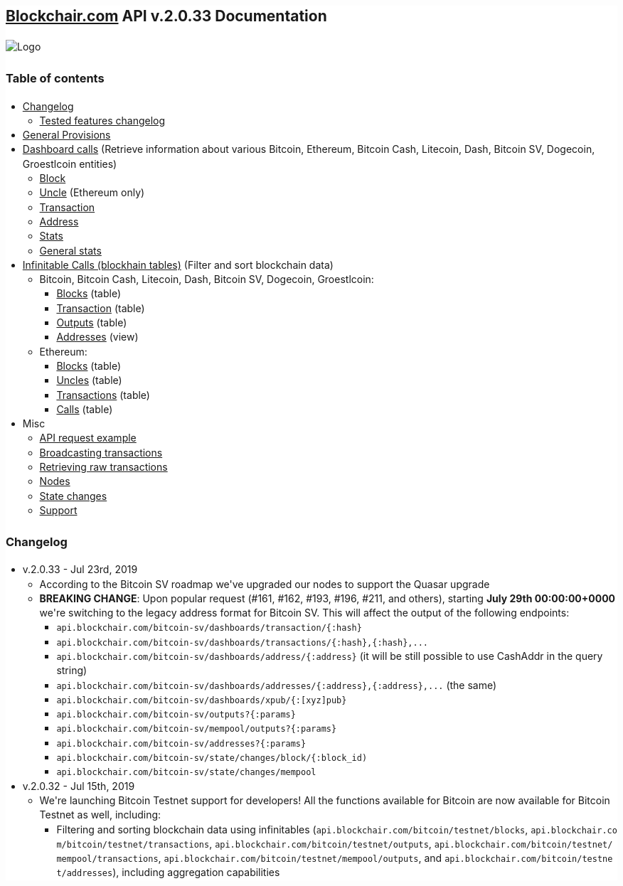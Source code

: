 ## [Blockchair.com](https://blockchair.com/) API v.2.0.33 Documentation

<img src="https://blockchair.com/images/logo_full.png" alt="Logo" width="250"/>

### Table of contents

+ [Changelog](#link_changelog)
  + [Tested features changelog](#link_testedfeatureschangelog)
+ [General Provisions](#link_generalprovisions)
+ [Dashboard calls](#link_dashboardcalls) (Retrieve information about various Bitcoin, Ethereum, Bitcoin Cash, Litecoin, Dash, Bitcoin SV, Dogecoin, Groestlcoin entities)
  + [Block](#link_block)
  + [Uncle](#link_uncle) (Ethereum only)
  + [Transaction](#link_transaction)
  + [Address](#link_bitcoinaddress)
  + [Stats](#link_chainstats)
  + [General stats](#link_stats)
+ [Infinitable Calls (blockhain tables)](#link_infinitablecalls) (Filter and sort blockchain data)
    + Bitcoin, Bitcoin Cash, Litecoin, Dash, Bitcoin SV, Dogecoin, Groestlcoin:
      + [Blocks](#link_bitcoinblocks) (table)
      + [Transaction](#link_bitcointransactions) (table)
      + [Outputs](#link_bitcoinoutputs) (table)
      + [Addresses](#link_bitcoinaddresses) (view)
    + Ethereum:
      + [Blocks](#link_ethereumblocks) (table)
      + [Uncles](#link_ethereumuncles) (table)
      + [Transactions](#link_ethereumtransactions) (table)
      + [Calls](#link_ethereumcalls) (table)
+ Misc
    + [API request example](#link_examples)
    + [Broadcasting transactions](#link_broadcasting)
    + [Retrieving raw transactions](#link_raw)
    + [Nodes](#link_nodes)
    + [State changes](#link_state)
    + [Support](#link_support)

### <a name="link_changelog"></a> Changelog

* v.2.0.33 - Jul 23rd, 2019
    * According to the Bitcoin SV roadmap we've upgraded our nodes to support the Quasar upgrade
    * **BREAKING CHANGE**: Upon popular request (#161, #162, #193, #196, #211, and others), starting **July 29th 00:00:00+0000** we're switching to the legacy address format for Bitcoin SV. This will affect the output of the following endpoints:
        * `api.blockchair.com/bitcoin-sv/dashboards/transaction/{:hash}`
        * `api.blockchair.com/bitcoin-sv/dashboards/transactions/{:hash},{:hash},...`
        * `api.blockchair.com/bitcoin-sv/dashboards/address/{:address}` (it will be still possible to use CashAddr in the query string)
        * `api.blockchair.com/bitcoin-sv/dashboards/addresses/{:address},{:address},...` (the same)
        * `api.blockchair.com/bitcoin-sv/dashboards/xpub/{:[xyz]pub}`
        * `api.blockchair.com/bitcoin-sv/outputs?{:params}`
        * `api.blockchair.com/bitcoin-sv/mempool/outputs?{:params}`
        * `api.blockchair.com/bitcoin-sv/addresses?{:params}`
        * `api.blockchair.com/bitcoin-sv/state/changes/block/{:block_id)`
        * `api.blockchair.com/bitcoin-sv/state/changes/mempool`
* v.2.0.32 - Jul 15th, 2019
    * We're launching Bitcoin Testnet support for developers! All the functions available for Bitcoin are now available for Bitcoin Testnet as well, including:
        * Filtering and sorting blockchain data using infinitables (`api.blockchair.com/bitcoin/testnet/blocks`, `api.blockchair.com/bitcoin/testnet/transactions`, `api.blockchair.com/bitcoin/testnet/outputs`, `api.blockchair.com/bitcoin/testnet/mempool/transactions`, `api.blockchair.com/bitcoin/testnet/mempool/outputs`, and `api.blockchair.com/bitcoin/testnet/addresses`), including aggregation capabilities